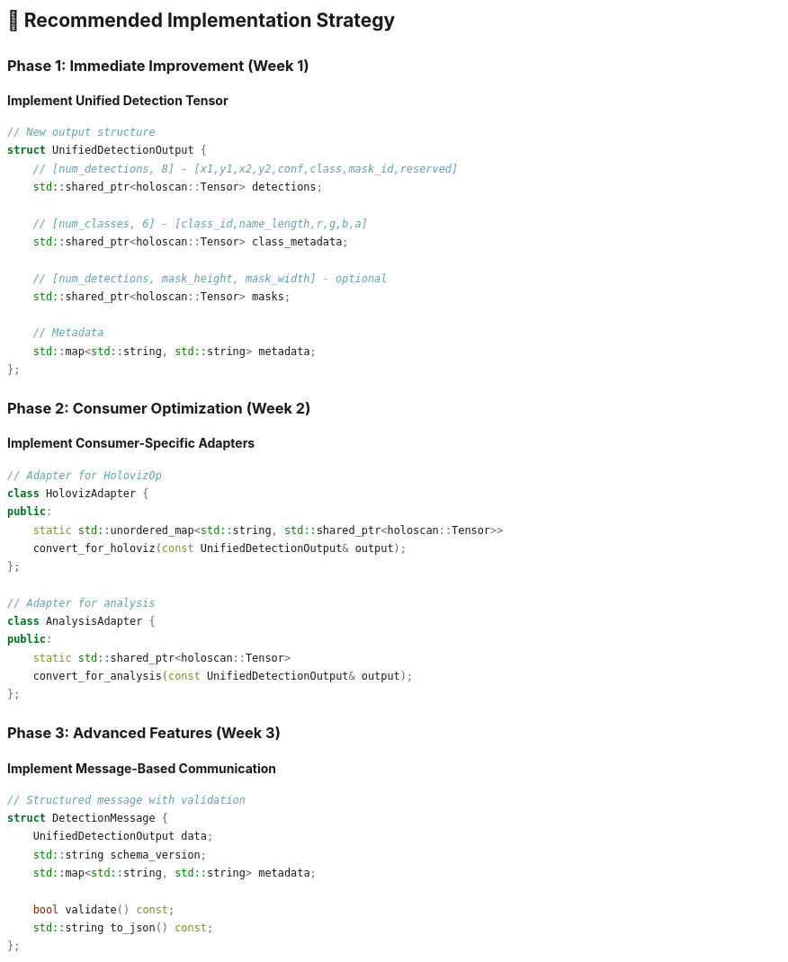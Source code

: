 ## 🚀 Recommended Implementation Strategy

### Phase 1: Immediate Improvement (Week 1)
**Implement Unified Detection Tensor**

```cpp
// New output structure
struct UnifiedDetectionOutput {
    // [num_detections, 8] - [x1,y1,x2,y2,conf,class,mask_id,reserved]
    std::shared_ptr<holoscan::Tensor> detections;
    
    // [num_classes, 6] - [class_id,name_length,r,g,b,a]
    std::shared_ptr<holoscan::Tensor> class_metadata;
    
    // [num_detections, mask_height, mask_width] - optional
    std::shared_ptr<holoscan::Tensor> masks;
    
    // Metadata
    std::map<std::string, std::string> metadata;
};
```

### Phase 2: Consumer Optimization (Week 2)
**Implement Consumer-Specific Adapters**

```cpp
// Adapter for HolovizOp
class HolovizAdapter {
public:
    static std::unordered_map<std::string, std::shared_ptr<holoscan::Tensor>> 
    convert_for_holoviz(const UnifiedDetectionOutput& output);
};

// Adapter for analysis
class AnalysisAdapter {
public:
    static std::shared_ptr<holoscan::Tensor> 
    convert_for_analysis(const UnifiedDetectionOutput& output);
};
```

### Phase 3: Advanced Features (Week 3)
**Implement Message-Based Communication**

```cpp
// Structured message with validation
struct DetectionMessage {
    UnifiedDetectionOutput data;
    std::string schema_version;
    std::map<std::string, std::string> metadata;
    
    bool validate() const;
    std::string to_json() const;
};
```
